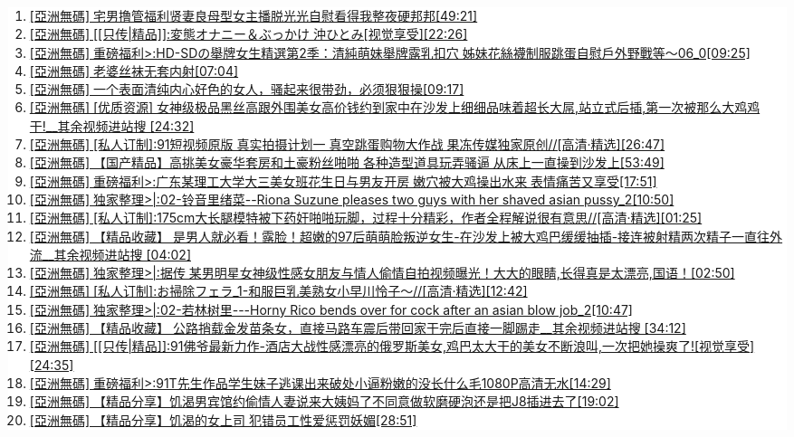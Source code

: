 1. [ [亞洲無碼] 宅男撸管福利贤妻良母型女主播脱光光自慰看得我整夜硬邦邦[49:21] ]( https://kkembed.kdwshell.com/embed/85779)
1. [ [亞洲無碼] [[只传|精品]]:変態オナニー＆ぶっかけ 沖ひとみ[视觉享受][22:26] ]( https://yaoshe140.com/embed/27111)
1. [ [亞洲無碼] 重磅福利&gt;:HD-SDの舉牌女生精選第2季：清純萌妹舉牌露乳扣穴 姊妹花絲襪制服跳蛋自慰戶外野戰等～06_0[09:25] ]( https://hctv21.xyz/embed/4371)
1. [ [亞洲無碼] 老婆丝袜无套内射[07:04] ]( http://91.9p9.xyz/ev.php?VID=366epgucr3utfmU4SpkGpBXgexEmghv7W8FvqCpjSk2fBBpWMzHhYVFN5w)
1. [ [亞洲無碼] 一个表面清纯内心好色的女人，骚起来很带劲，必须狠狠操[09:17] ]( http://91.9p9.xyz/ev.php?VID=da19a5XA87aCpqAJFvvi3JxpJQ2vDGiYxFHDjif1NZZJhxXMwELf7XaslA)
1. [ [亞洲無碼] [优质资源] 女神级极品黑丝高跟外围美女高价钱约到家中在沙发上细细品味着超长大屌,站立式后插,第一次被那么大鸡鸡干!__其余视频进站搜 [24:32] ]( https://baiduyunkan.com/embed/213229597017c4a55e3486c2f71b5a762bda3?id=2482)
1. [ [亞洲無碼] [私人订制]:91短视频原版 真实拍摄计划一 真空跳蛋购物大作战 果冻传媒独家原创//[高清·精选][26:47] ]( https://yuese115.com/embed/43206)
1. [ [亞洲無碼] 【国产精品】高挑美女豪华套房和土豪粉丝啪啪 各种造型道具玩弄骚逼 从床上一直操到沙发上[53:49] ]( https://www.888dav.com/vod/167812/)
1. [ [亞洲無碼] 重磅福利&gt;:广东某理工大学大三美女班花生日与男友开房 嫩穴被大鸡操出水来 表情痛苦又享受[17:51] ]( https://hctv21.xyz/embed/449)
1. [ [亞洲無碼] 独家整理&gt;|:02-铃音里绪菜--Riona Suzune pleases two guys with her shaved asian pussy_2[10:50] ]( https://ppx235.com/embed/13385)
1. [ [亞洲無碼] [私人订制]:175cm大长腿模特被下药奸啪啪玩脚，过程十分精彩，作者全程解说很有意思//[高清·精选][01:25] ]( https://yuese115.com/embed/16215)
1. [ [亞洲無碼] 【精品收藏】 是男人就必看！露脸！超嫩的97后萌萌脸叛逆女生-在沙发上被大鸡巴缓缓抽插-接连被射精两次精子一直往外流__其余视频进站搜 [04:02] ]( https://baiduyunkan.com/embed/21322ffb2ade6dd54a81202ea0cc926af10cd?id=3522)
1. [ [亞洲無碼] 独家整理&gt;|:据传 某男明星女神级性感女朋友与情人偷情自拍视频曝光！大大的眼睛,长得真是太漂亮,国语！[02:50] ]( https://ppx235.com/embed/6268)
1. [ [亞洲無碼] [私人订制]:お掃除フェラ_1-和服巨乳美熟女小早川怜子～//[高清·精选][12:42] ]( https://yuese115.com/embed/10668)
1. [ [亞洲無碼] 独家整理&gt;|:02-若林树里---Horny Rico bends over for cock after an asian blow job_2[10:47] ]( https://ppx235.com/embed/16210)
1. [ [亞洲無碼] 【精品收藏】 公路捎载金发苗条女，直接马路车震后带回家干完后直接一脚踢走__其余视频进站搜 [34:12] ]( https://baiduyunkan.com/embed/213223339013f707e5fd7fa876711b1c375d1?id=1692)
1. [ [亞洲無碼] [[只传|精品]]:91佛爷最新力作-酒店大战性感漂亮的俄罗斯美女,鸡巴太大干的美女不断浪叫,一次把她操爽了![视觉享受][24:35] ]( https://yaoshe140.com/embed/12687)
1. [ [亞洲無碼] 重磅福利&gt;:91T先生作品学生妹子逃课出来破处小逼粉嫩的没长什么毛1080P高清无水[14:29] ]( https://hctv21.xyz/embed/48)
1. [ [亞洲無碼] 【精品分享】饥渴男宾馆约偷情人妻说来大姨妈了不同意做软磨硬泡还是把J8插进去了[19:02] ]( https://oose022.com/play/video.php?id=61)
1. [ [亞洲無碼] 【精品分享】饥渴的女上司 犯错员工性爱惩罚妖媚[28:51] ]( https://www.888dav.com/vod/167889/)

